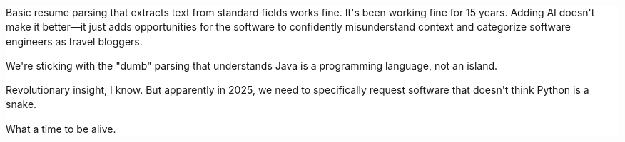 Basic resume parsing that extracts text from standard fields works fine. It's been working fine for 15 years. Adding AI doesn't make it better—it just adds opportunities for the software to confidently misunderstand context and categorize software engineers as travel bloggers.

We're sticking with the "dumb" parsing that understands Java is a programming language, not an island.

Revolutionary insight, I know. But apparently in 2025, we need to specifically request software that doesn't think Python is a snake.

What a time to be alive.
